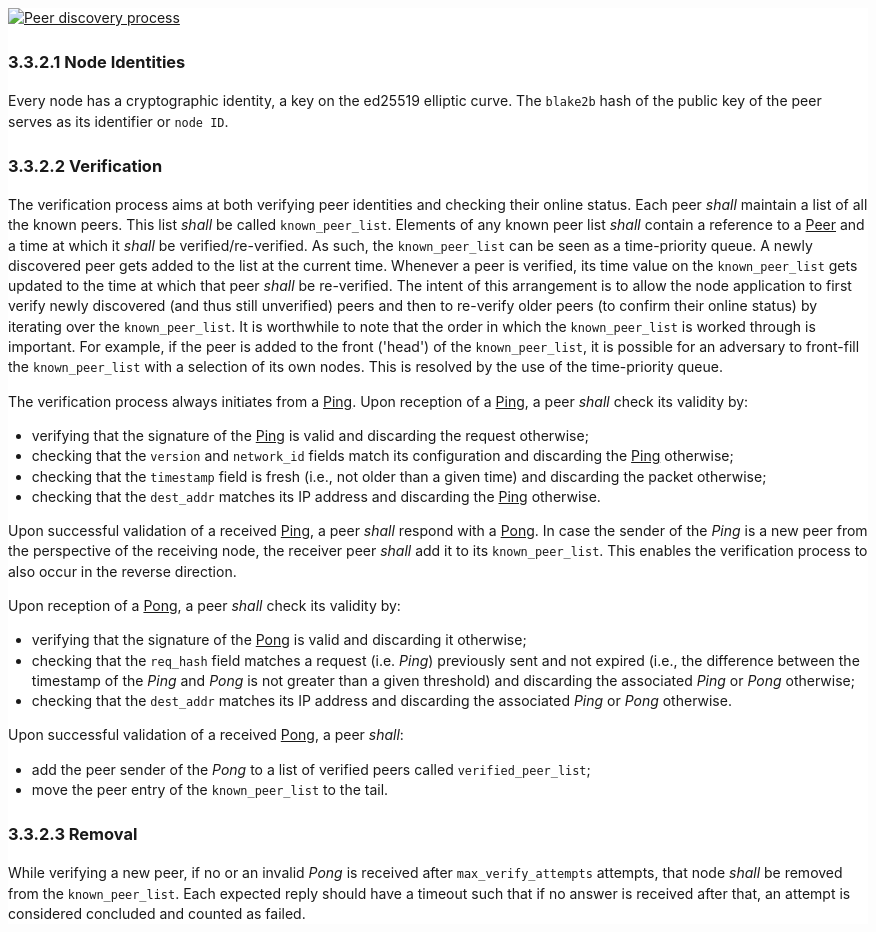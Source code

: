 [![Peer discovery process](https://i.imgur.com/U51tPeK.png)](https://i.imgur.com/U51tPeK.png)


### 3.3.2.1 Node Identities
Every node has a cryptographic identity, a key on the ed25519 elliptic curve. The `blake2b` hash of the public key of the peer serves as its identifier or `node ID`.

### 3.3.2.2 Verification
The verification process aims at both verifying peer identities and checking their online status. Each peer *shall* maintain a list of all the known peers. This list *shall* be called `known_peer_list`. Elements of any known peer list *shall* contain a reference to a [Peer](#Peer) and a time at which it *shall* be verified/re-verified. 
As such, the `known_peer_list` can be seen as a time-priority queue. A newly discovered peer gets added to the list at the current time. Whenever a peer is verified, its time value on the `known_peer_list` gets updated to the time at which that peer *shall* be re-verified. 
The intent of this arrangement is to allow the node application to first verify newly discovered (and thus still unverified) peers and then to re-verify older peers (to confirm their online status) by iterating over the `known_peer_list`.
It is worthwhile to note that the order in which the `known_peer_list` is worked through is important. For example, if the peer is added to the front ('head') of the `known_peer_list`, it is possible for an adversary to front-fill the `known_peer_list` with a selection of its own nodes. This is resolved by the use of the time-priority queue.

The verification process always initiates from a [Ping](#Ping). Upon reception of a [Ping](#Ping), a peer *shall* check its validity by:
* verifying that the signature of the [Ping](#Ping) is valid and discarding the request otherwise;
* checking that the `version` and `network_id` fields match its configuration and discarding the [Ping](#Ping) otherwise;
* checking that the `timestamp` field is fresh (i.e., not older than a given time) and discarding the packet otherwise;
* checking that the `dest_addr` matches its IP address and discarding the [Ping](#Ping) otherwise.

Upon successful validation of a received [Ping](#Ping), a peer *shall* respond with a [Pong](#Pong). In case the sender of the *Ping* is a new peer from the perspective of the receiving node, the receiver peer *shall* add it to its `known_peer_list`. This enables the verification process to also occur in the reverse direction. 

Upon reception of a [Pong](#Pong), a peer *shall* check its validity by:
* verifying that the signature of the [Pong](#Pong) is valid and discarding it otherwise;
* checking that the `req_hash` field matches a request (i.e. *Ping*) previously sent and not expired (i.e., the difference between the timestamp of the *Ping* and *Pong* is not greater than a given threshold) and discarding the associated *Ping* or *Pong* otherwise;
* checking that the `dest_addr` matches its IP address and discarding the associated *Ping* or *Pong* otherwise.

Upon successful validation of a received [Pong](#Pong), a peer *shall*:
* add the peer sender of the *Pong* to a list of verified peers called `verified_peer_list`;
* move the peer entry of the `known_peer_list` to the tail.

### 3.3.2.3 Removal
While verifying a new peer, if no or an invalid *Pong* is received after `max_verify_attempts` attempts, that node *shall* be removed from the `known_peer_list`. Each expected reply should have a timeout such that if no answer is received after that, an attempt is considered concluded and counted as failed. 
